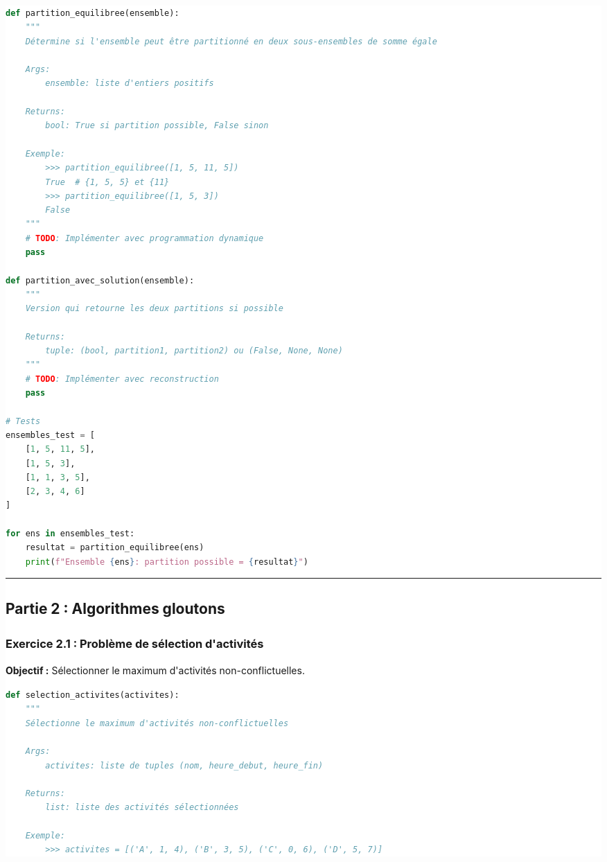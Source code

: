 ```python
def partition_equilibree(ensemble):
    """
    Détermine si l'ensemble peut être partitionné en deux sous-ensembles de somme égale
    
    Args:
        ensemble: liste d'entiers positifs
    
    Returns:
        bool: True si partition possible, False sinon
    
    Exemple:
        >>> partition_equilibree([1, 5, 11, 5])
        True  # {1, 5, 5} et {11}
        >>> partition_equilibree([1, 5, 3])
        False
    """
    # TODO: Implémenter avec programmation dynamique
    pass

def partition_avec_solution(ensemble):
    """
    Version qui retourne les deux partitions si possible
    
    Returns:
        tuple: (bool, partition1, partition2) ou (False, None, None)
    """
    # TODO: Implémenter avec reconstruction
    pass

# Tests
ensembles_test = [
    [1, 5, 11, 5],
    [1, 5, 3],
    [1, 1, 3, 5],
    [2, 3, 4, 6]
]

for ens in ensembles_test:
    resultat = partition_equilibree(ens)
    print(f"Ensemble {ens}: partition possible = {resultat}")
```

---

## Partie 2 : Algorithmes gloutons

### Exercice 2.1 : Problème de sélection d'activités

**Objectif :** Sélectionner le maximum d'activités non-conflictuelles.

```python
def selection_activites(activites):
    """
    Sélectionne le maximum d'activités non-conflictuelles
    
    Args:
        activites: liste de tuples (nom, heure_debut, heure_fin)
    
    Returns:
        list: liste des activités sélectionnées
    
    Exemple:
        >>> activites = [('A', 1, 4), ('B', 3, 5), ('C', 0, 6), ('D', 5, 7)]
```